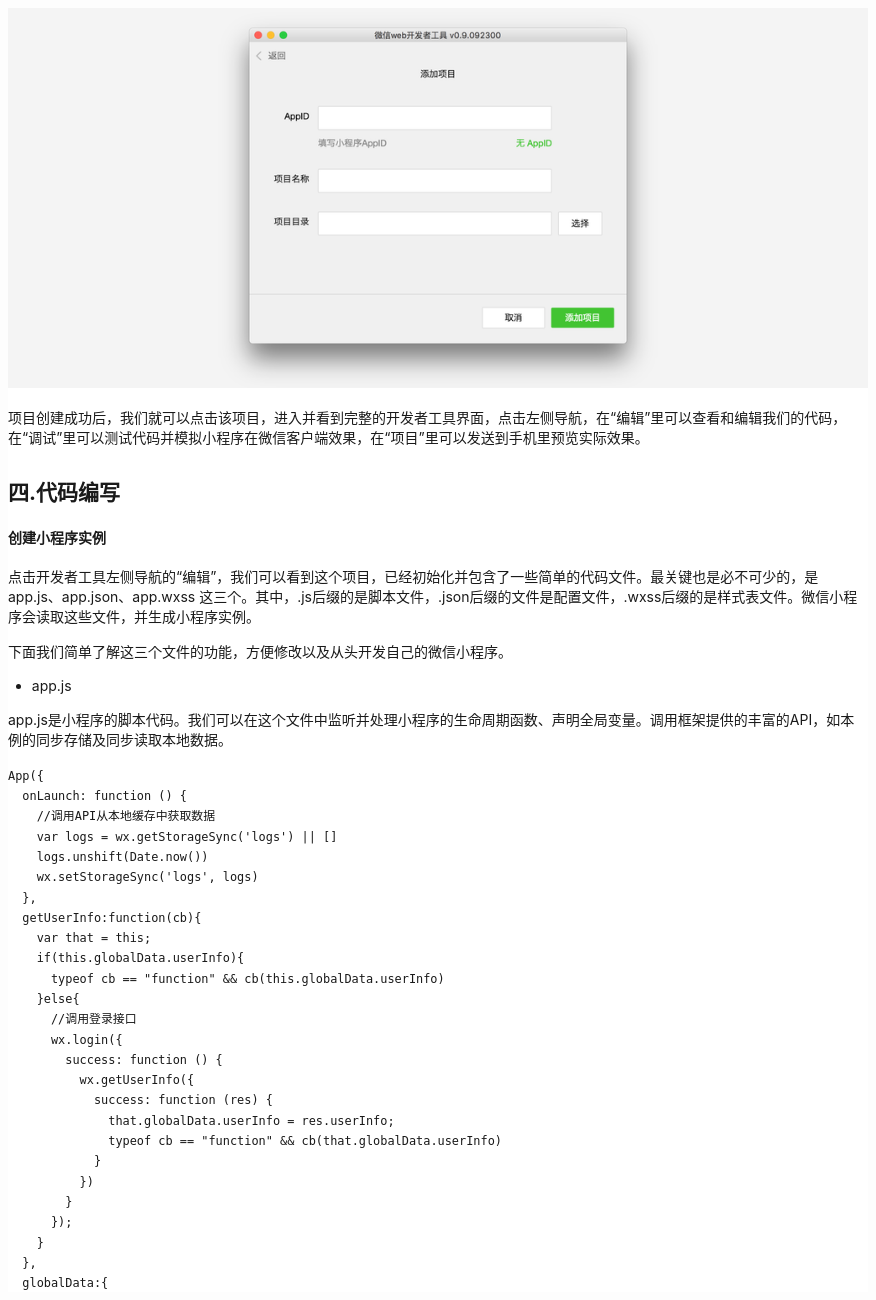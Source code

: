 ![](/images/chenfan/wchart1.png)

项目创建成功后，我们就可以点击该项目，进入并看到完整的开发者工具界面，点击左侧导航，在“编辑”里可以查看和编辑我们的代码，在“调试”里可以测试代码并模拟小程序在微信客户端效果，在“项目”里可以发送到手机里预览实际效果。

<a id="link4"></a>

## 四.代码编写

#### 创建小程序实例

点击开发者工具左侧导航的“编辑”，我们可以看到这个项目，已经初始化并包含了一些简单的代码文件。最关键也是必不可少的，是 app.js、app.json、app.wxss 这三个。其中，.js后缀的是脚本文件，.json后缀的文件是配置文件，.wxss后缀的是样式表文件。微信小程序会读取这些文件，并生成小程序实例。

下面我们简单了解这三个文件的功能，方便修改以及从头开发自己的微信小程序。

- app.js

app.js是小程序的脚本代码。我们可以在这个文件中监听并处理小程序的生命周期函数、声明全局变量。调用框架提供的丰富的API，如本例的同步存储及同步读取本地数据。

    App({
      onLaunch: function () {
        //调用API从本地缓存中获取数据
        var logs = wx.getStorageSync('logs') || []
        logs.unshift(Date.now())
        wx.setStorageSync('logs', logs)
      },
      getUserInfo:function(cb){
        var that = this;
        if(this.globalData.userInfo){
          typeof cb == "function" && cb(this.globalData.userInfo)
        }else{
          //调用登录接口
          wx.login({
            success: function () {
              wx.getUserInfo({
                success: function (res) {
                  that.globalData.userInfo = res.userInfo;
                  typeof cb == "function" && cb(that.globalData.userInfo)
                }
              })
            }
          });
        }
      },
      globalData:{
